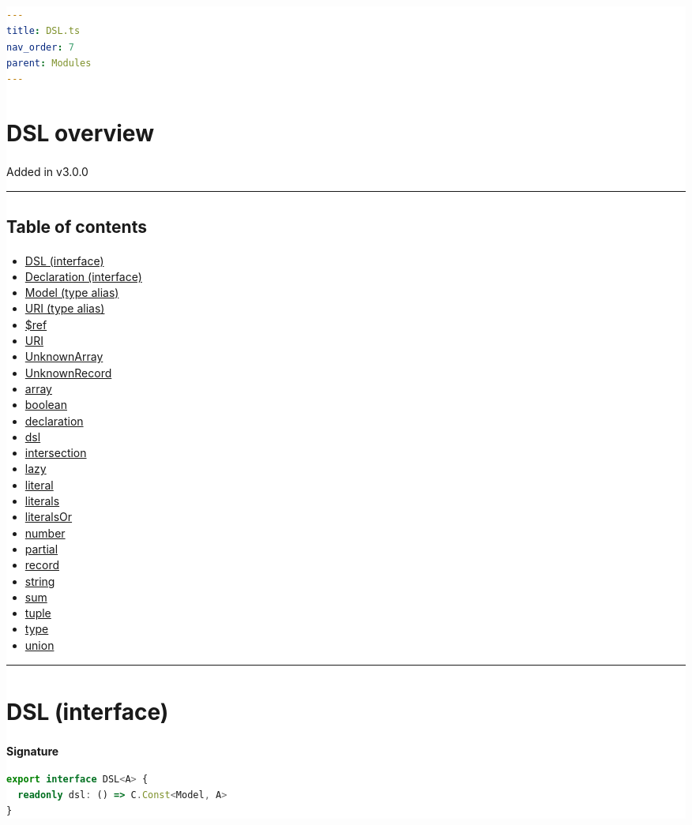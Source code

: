 ```yaml
---
title: DSL.ts
nav_order: 7
parent: Modules
---
```


# DSL overview

Added in v3.0.0

---

<h2 class="text-delta">Table of contents</h2>

- [DSL (interface)](#dsl-interface)
- [Declaration (interface)](#declaration-interface)
- [Model (type alias)](#model-type-alias)
- [URI (type alias)](#uri-type-alias)
- [\$ref](#ref)
- [URI](#uri)
- [UnknownArray](#unknownarray)
- [UnknownRecord](#unknownrecord)
- [array](#array)
- [boolean](#boolean)
- [declaration](#declaration)
- [dsl](#dsl)
- [intersection](#intersection)
- [lazy](#lazy)
- [literal](#literal)
- [literals](#literals)
- [literalsOr](#literalsor)
- [number](#number)
- [partial](#partial)
- [record](#record)
- [string](#string)
- [sum](#sum)
- [tuple](#tuple)
- [type](#type)
- [union](#union)

---

# DSL (interface)

**Signature**

```ts
export interface DSL<A> {
  readonly dsl: () => C.Const<Model, A>
}
```
